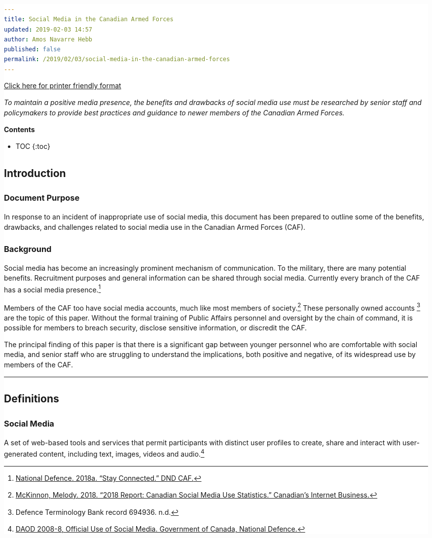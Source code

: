 ```yaml
---
title: Social Media in the Canadian Armed Forces
updated: 2019-02-03 14:57
author: Amos Navarre Hebb
published: false
permalink: /2019/02/03/social-media-in-the-canadian-armed-forces
---
```

[Click here for printer friendly format](https://www.amoshebb.com/assets/Hebb2019-Social_Media_use_in_CAF.pdf)

*To maintain a positive media presence, the benefits and drawbacks of social media use must be researched by senior staff and policymakers to provide best practices and guidance to newer members of the Canadian Armed Forces.*

**Contents**

* TOC
{:toc}

## Introduction

### Document Purpose

In response to an incident of inappropriate use of social media, this document has been prepared to outline some of the benefits, drawbacks, and challenges related to social media use in the Canadian Armed Forces (CAF). 

### Background

Social media has become an increasingly prominent mechanism of communication. To the military, there are many potential benefits. Recruitment purposes and general information can be shared through social media. Currently every branch of the CAF has a social media presence.[^9]

Members of the CAF too have social media accounts, much like most members of society.[^8] These personally owned accounts [^4] are the topic of this paper. Without the formal training of Public Affairs personnel and oversight by the chain of command, it is possible for members to breach security, disclose sensitive information, or discredit the CAF.

The principal finding of this paper is that there is a significant gap between younger personnel who are comfortable with social media, and senior staff who are struggling to understand the implications, both positive and negative, of its widespread use by members of the CAF.

---

## Definitions

### Social Media

A set of web-based tools and services that permit participants with distinct user profiles to create, share and interact with user-generated content, including text, images, videos and audio.[^10]


[^1]: [Akin, David. 2018. “Canada’s Armed Forces, Struggling to Hit Diversity Goals, Turns to New Digital Recruiting Tools.” Global News. Global News.](https://globalnews.ca/news/4450927/canada-armed-forces-diversity-goals-digital-recruiting/)
[^2]: [Barker, Shane. 2018. “Five Simple and Effective Ways to Humanize Your Brand with Social Media.” Forbes. Forbes Magazine.](https://www.forbes.com/sites/forbescoachescouncil/2018/01/03/five-simple-and-effective-ways-to-humanize-your-brand-with-social-media/#7f0fb107a1d0)
[^3]: [Barlow, John Perry. 1996. “A Declaration of the Independence of Cyberspace.” Electronic Frontier Foundation, February.](https://www.eff.org/cyberspace-independence)
[^4]: Defence Terminology Bank record 694936. n.d.
[^5]: [Earnscliffe Strategy Group. 2018. “Views of the Canadian Armed Forces 2018 Tracking Study.” POR-ROP 076-17.](http://epe.lac-bac.gc.ca/100/200/301/pwgsc-tpsgc/por-ef/national_defence/2018/076-17-e/summary.pdf)
[^6]: [Erdogmus, Irem Eren. 2012. “The Impact of Social Media Marketing on Brand Loyalty.” Procedia - Social and Behavioral Sciences 58: 1353–60.](https://www.sciencedirect.com/science/article/pii/S1877042812045818)
[^7]: Madden, Mary, and Aaron Smith. 2010. “Reputation Management and Social Media.”
[^8]: [McKinnon, Melody. 2018. “2018 Report: Canadian Social Media Use Statistics.” Canadian’s Internet Business.](https://canadiansinternet.com/2018-report-canadian-social-media-use-statistics/)
[^9]: [National Defence. 2018a. “Stay Connected.” DND CAF.](http://www.forces.gc.ca/en/stay-connected.page)
[^10]: [DAOD 2008-8, Official Use of Social Media. Government of Canada, National Defence.](http://forces.gc.ca/en/about-policies-standards-defence-admin-orders-directives-2000/2008-8.page)
[^11]: [Perry, Amy. 2018. “OPSEC, Privacy Concerns at Top of Social Media Issues.” Fort Lee Traveller.](https://www.fortleetraveller.com/commentary/opsec-privacy-concerns-at-top-of-social-media-issues/article_a71205b6-b75c-11e8-9473-5fbfbcf43c67.html)
[^12]: [Riley-Smith, Tristram. n.d. “Home.” Economic and Social Research Council. University of Cambridge.](https://esrc.ukri.org/news-events-and-publications/evidence-briefings/social-media-in-the-armed-forces/)
[^13]: [Ruser, Nathan. 2018. “Fitness App Strava Lights up Staff at Military Bases.” BBC News. BBC.](https://www.bbc.com/news/technology-42853072)
[^14]: [Willyerd, Jeanne. 2015. “Mentoring Millennials.” Harvard Business Review.](https://hbr.org/2010/05/mentoring-millennials)
[^15]: [Snapchat Support.](https://support.snapchat.com/en-GB/a/snap-map-about)